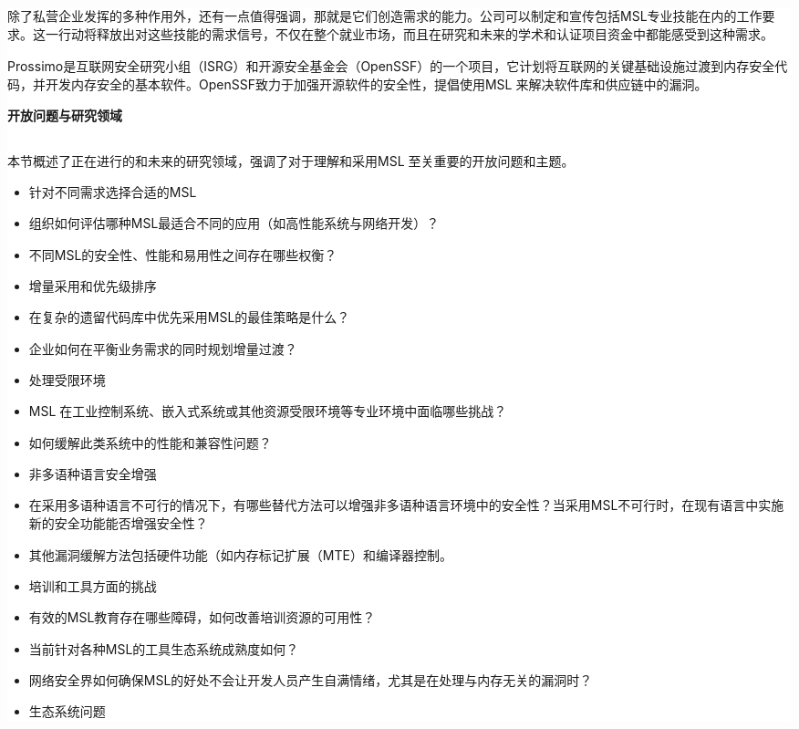 ###   
  
除了私营企业发挥的多种作用外，还有一点值得强调，那就是它们创造需求的能力。公司可以制定和宣传包括MSL专业技能在内的工作要求。这一行动将释放出对这些技能的需求信号，不仅在整个就业市场，而且在研究和未来的学术和认证项目资金中都能感受到这种需求。  
  
Prossimo是互联网安全研究小组（ISRG）和开源安全基金会（OpenSSF）的一个项目，它计划将互联网的关键基础设施过渡到内存安全代码，并开发内存安全的基本软件。OpenSSF致力于加强开源软件的安全性，提倡使用MSL 来解决软件库和供应链中的漏洞。  
  
**开放问题与研究领域**  
  
  
##   
  
本节概述了正在进行的和未来的研究领域，强调了对于理解和采用MSL 至关重要的开放问题和主题。  
  
- 针对不同需求选择合适的MSL  
  
  
  
- 组织如何评估哪种MSL最适合不同的应用（如高性能系统与网络开发）？  
  
  
  
- 不同MSL的安全性、性能和易用性之间存在哪些权衡？  
  
  
  
- 增量采用和优先级排序   
  
  
  
- 在复杂的遗留代码库中优先采用MSL的最佳策略是什么？  
  
- 企业如何在平衡业务需求的同时规划增量过渡？  
  
  
  
- 处理受限环境  
  
  
  
- MSL 在工业控制系统、嵌入式系统或其他资源受限环境等专业环境中面临哪些挑战？  
  
- 如何缓解此类系统中的性能和兼容性问题？  
  
  
  
- 非多语种语言安全增强  
  
  
  
- 在采用多语种语言不可行的情况下，有哪些替代方法可以增强非多语种语言环境中的安全性？当采用MSL不可行时，在现有语言中实施新的安全功能能否增强安全性？  
  
  
  
- 其他漏洞缓解方法包括硬件功能（如内存标记扩展（MTE）和编译器控制。  
  
  
  
- 培训和工具方面的挑战  
  
  
  
- 有效的MSL教育存在哪些障碍，如何改善培训资源的可用性？  
  
- 当前针对各种MSL的工具生态系统成熟度如何？  
  
- 网络安全界如何确保MSL的好处不会让开发人员产生自满情绪，尤其是在处理与内存无关的漏洞时？  
  
  
  
- 生态系统问题  
  